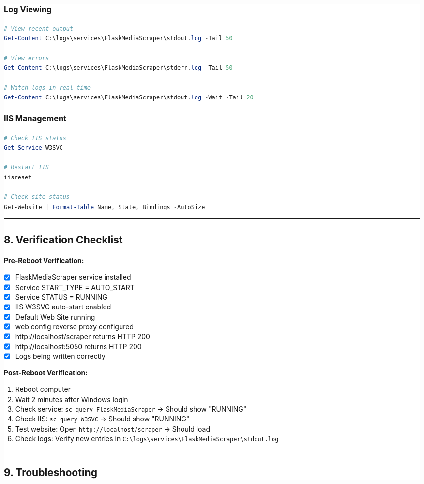 ### Log Viewing
```powershell
# View recent output
Get-Content C:\logs\services\FlaskMediaScraper\stdout.log -Tail 50

# View errors
Get-Content C:\logs\services\FlaskMediaScraper\stderr.log -Tail 50

# Watch logs in real-time
Get-Content C:\logs\services\FlaskMediaScraper\stdout.log -Wait -Tail 20
```

### IIS Management
```powershell
# Check IIS status
Get-Service W3SVC

# Restart IIS
iisreset

# Check site status
Get-Website | Format-Table Name, State, Bindings -AutoSize
```

---

## 8. Verification Checklist

**Pre-Reboot Verification:**
- [x] FlaskMediaScraper service installed
- [x] Service START_TYPE = AUTO_START
- [x] Service STATUS = RUNNING
- [x] IIS W3SVC auto-start enabled
- [x] Default Web Site running
- [x] web.config reverse proxy configured
- [x] http://localhost/scraper returns HTTP 200
- [x] http://localhost:5050 returns HTTP 200
- [x] Logs being written correctly

**Post-Reboot Verification:**
1. Reboot computer
2. Wait 2 minutes after Windows login
3. Check service: `sc query FlaskMediaScraper` → Should show "RUNNING"
4. Check IIS: `sc query W3SVC` → Should show "RUNNING"
5. Test website: Open `http://localhost/scraper` → Should load
6. Check logs: Verify new entries in `C:\logs\services\FlaskMediaScraper\stdout.log`

---

## 9. Troubleshooting
